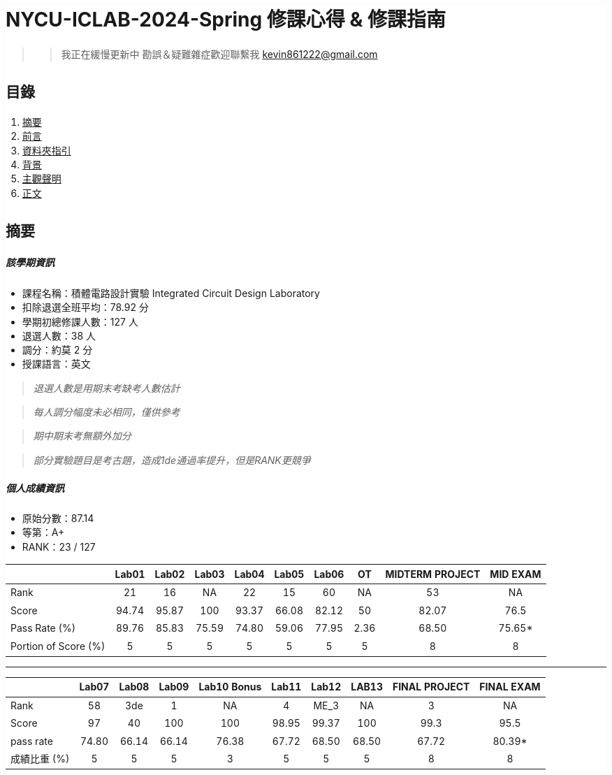 # NYCU-ICLAB-2024-Spring 修課心得 & 修課指南
>> 我正在緩慢更新中
>> 勘誤＆疑難雜症歡迎聯繫我 kevin861222@gmail.com
## 目錄
1. [摘要](#摘要)
2. [前言](#前言)
3. [資料夾指引](#資料夾指引)
4. [背景](#背景)
5. [主觀聲明](#主觀聲明)
6. [正文](#正文)

## 摘要
##### 該學期資訊
- 課程名稱：積體電路設計實驗 Integrated Circuit Design Laboratory
- 扣除退選全班平均：78.92 分
- 學期初總修課人數：127 人
- 退選人數：38 人
- 調分：約莫 2 分
- 授課語言：英文
>*退選人數是用期末考缺考人數估計*


>*每人調分幅度未必相同，僅供參考*

>*期中期末考無額外加分*

>*部分實驗題目是考古題，造成1de通過率提升，但是RANK更競爭*

##### 個人成績資訊
- 原始分數：87.14
- 等第：A+
- RANK：23 / 127
  
|      | Lab01  | Lab02 | Lab03 | Lab04 | Lab05 | Lab06 |OT |    MIDTERM PROJECT | MID EXAM |
| ------------|:------:|:-----:|:-----:|:-----:|:-----:|:-----:|:--------------:|:-----:|:-------:|
| Rank        |  21|16|NA|22|15|60|NA|53|NA||
| Score       |94.74|95.87|100|93.37|66.08|82.12|50|82.07|76.5|
| Pass Rate (%)  | 89.76 | 85.83 | 75.59 | 74.80 |59.06|77.95|2.36|68.50|75.65*|
| Portion of Score (%)|5|5|5|5|5|5|5|8|8|
-------------------------
|     | Lab07  | Lab08 | Lab09 | Lab10 Bonus | Lab11 | Lab12 | LAB13|   FINAL PROJECT  | FINAL EXAM |
| ------------|:------:|:-----:|:-----:|:-----:|:-----:|:-----:|:--------------:|:-----:|:-------:|
| Rank        |58|3de|1|NA|4|ME_3|NA|3|NA|||
| Score       |97|40|100|100|98.95|99.37|100|99.3|95.5|
| pass rate  |74.80|66.14|66.14|76.38|67.72|68.50|68.50|67.72|80.39*|
| 成績比重 (%)|5|5|5|3|5|5|5|8|8|
